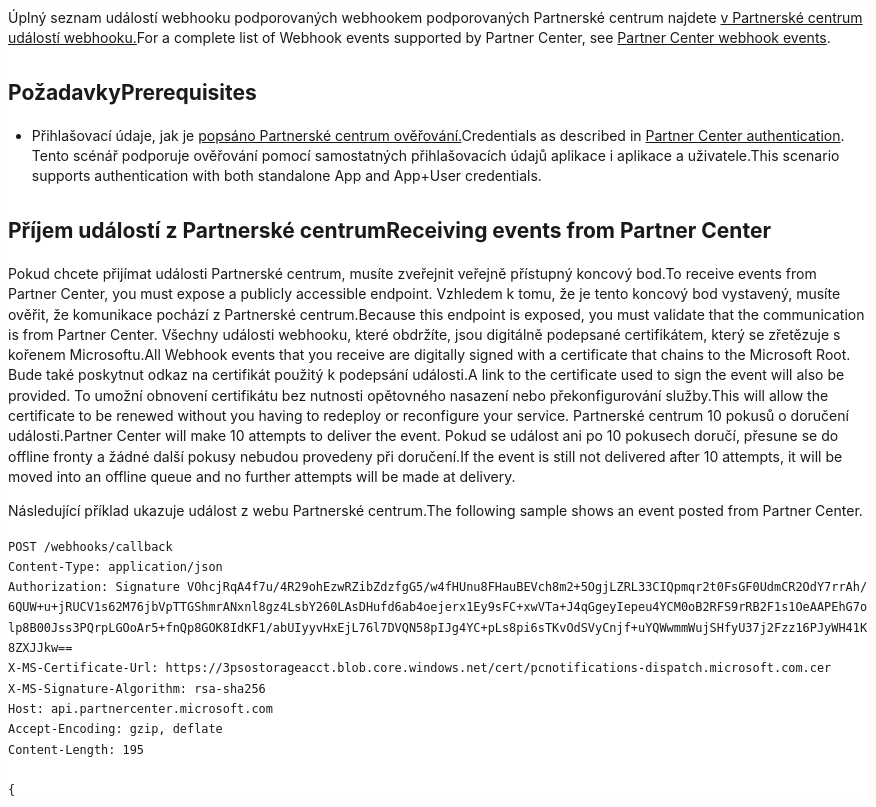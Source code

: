 <span data-ttu-id="bcc79-130">Úplný seznam událostí webhooku podporovaných webhookem podporovaných Partnerské centrum najdete [v Partnerské centrum událostí webhooku.](partner-center-webhook-events.md)</span><span class="sxs-lookup"><span data-stu-id="bcc79-130">For a complete list of Webhook events supported by Partner Center, see [Partner Center webhook events](partner-center-webhook-events.md).</span></span>

## <a name="prerequisites"></a><span data-ttu-id="bcc79-131">Požadavky</span><span class="sxs-lookup"><span data-stu-id="bcc79-131">Prerequisites</span></span>

- <span data-ttu-id="bcc79-132">Přihlašovací údaje, jak je [popsáno Partnerské centrum ověřování.](partner-center-authentication.md)</span><span class="sxs-lookup"><span data-stu-id="bcc79-132">Credentials as described in [Partner Center authentication](partner-center-authentication.md).</span></span> <span data-ttu-id="bcc79-133">Tento scénář podporuje ověřování pomocí samostatných přihlašovacích údajů aplikace i aplikace a uživatele.</span><span class="sxs-lookup"><span data-stu-id="bcc79-133">This scenario supports authentication with both standalone App and App+User credentials.</span></span>

## <a name="receiving-events-from-partner-center"></a><span data-ttu-id="bcc79-134">Příjem událostí z Partnerské centrum</span><span class="sxs-lookup"><span data-stu-id="bcc79-134">Receiving events from Partner Center</span></span>

<span data-ttu-id="bcc79-135">Pokud chcete přijímat události Partnerské centrum, musíte zveřejnit veřejně přístupný koncový bod.</span><span class="sxs-lookup"><span data-stu-id="bcc79-135">To receive events from Partner Center, you must expose a publicly accessible endpoint.</span></span> <span data-ttu-id="bcc79-136">Vzhledem k tomu, že je tento koncový bod vystavený, musíte ověřit, že komunikace pochází z Partnerské centrum.</span><span class="sxs-lookup"><span data-stu-id="bcc79-136">Because this endpoint is exposed, you must validate that the communication is from Partner Center.</span></span> <span data-ttu-id="bcc79-137">Všechny události webhooku, které obdržíte, jsou digitálně podepsané certifikátem, který se zřetězuje s kořenem Microsoftu.</span><span class="sxs-lookup"><span data-stu-id="bcc79-137">All Webhook events that you receive are digitally signed with a certificate that chains to the Microsoft Root.</span></span> <span data-ttu-id="bcc79-138">Bude také poskytnut odkaz na certifikát použitý k podepsání události.</span><span class="sxs-lookup"><span data-stu-id="bcc79-138">A link to the certificate used to sign the event will also be provided.</span></span> <span data-ttu-id="bcc79-139">To umožní obnovení certifikátu bez nutnosti opětovného nasazení nebo překonfigurování služby.</span><span class="sxs-lookup"><span data-stu-id="bcc79-139">This will allow the certificate to be renewed without you having to redeploy or reconfigure your service.</span></span> <span data-ttu-id="bcc79-140">Partnerské centrum 10 pokusů o doručení události.</span><span class="sxs-lookup"><span data-stu-id="bcc79-140">Partner Center will make 10 attempts to deliver the event.</span></span> <span data-ttu-id="bcc79-141">Pokud se událost ani po 10 pokusech doručí, přesune se do offline fronty a žádné další pokusy nebudou provedeny při doručení.</span><span class="sxs-lookup"><span data-stu-id="bcc79-141">If the event is still not delivered after 10 attempts, it will be moved into an offline queue and no further attempts will be made at delivery.</span></span>

<span data-ttu-id="bcc79-142">Následující příklad ukazuje událost z webu Partnerské centrum.</span><span class="sxs-lookup"><span data-stu-id="bcc79-142">The following sample shows an event posted from Partner Center.</span></span>

```http
POST /webhooks/callback
Content-Type: application/json
Authorization: Signature VOhcjRqA4f7u/4R29ohEzwRZibZdzfgG5/w4fHUnu8FHauBEVch8m2+5OgjLZRL33CIQpmqr2t0FsGF0UdmCR2OdY7rrAh/6QUW+u+jRUCV1s62M76jbVpTTGShmrANxnl8gz4LsbY260LAsDHufd6ab4oejerx1Ey9sFC+xwVTa+J4qGgeyIepeu4YCM0oB2RFS9rRB2F1s1OeAAPEhG7olp8B00Jss3PQrpLGOoAr5+fnQp8GOK8IdKF1/abUIyyvHxEjL76l7DVQN58pIJg4YC+pLs8pi6sTKvOdSVyCnjf+uYQWwmmWujSHfyU37j2Fzz16PJyWH41K8ZXJJkw==
X-MS-Certificate-Url: https://3psostorageacct.blob.core.windows.net/cert/pcnotifications-dispatch.microsoft.com.cer
X-MS-Signature-Algorithm: rsa-sha256
Host: api.partnercenter.microsoft.com
Accept-Encoding: gzip, deflate
Content-Length: 195

{
```